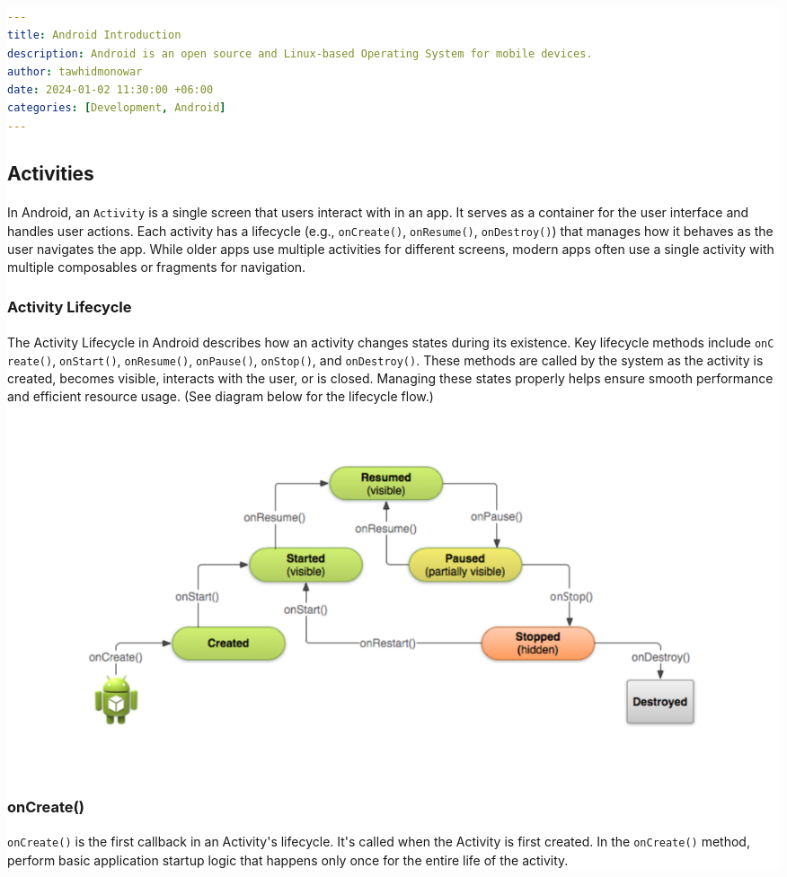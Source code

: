 ```yaml
---
title: Android Introduction
description: Android is an open source and Linux-based Operating System for mobile devices.
author: tawhidmonowar
date: 2024-01-02 11:30:00 +06:00
categories: [Development, Android]
---
```


## Activities 

In Android, an `Activity` is a single screen that users interact with in an app. It serves as a container for the user interface and handles user actions. Each activity has a lifecycle (e.g., `onCreate()`, `onResume()`, `onDestroy()`) that manages how it behaves as the user navigates the app. While older apps use multiple activities for different screens, modern apps often use a single activity with multiple composables or fragments for navigation.

### Activity Lifecycle

The Activity Lifecycle in Android describes how an activity changes states during its existence. Key lifecycle methods include `onCreate()`, `onStart()`, `onResume()`, `onPause()`, `onStop()`, and `onDestroy()`. These methods are called by the system as the activity is created, becomes visible, interacts with the user, or is closed. Managing these states properly helps ensure smooth performance and efficient resource usage. (See diagram below for the lifecycle flow.)

![activity_lifecycle](/assets/img/posts/android-activity_lifecycle.png)

### onCreate()

`onCreate()` is the first callback in an Activity's lifecycle. It's called when the Activity is first created. In the `onCreate()` method, perform basic application startup logic that happens only once for the entire life of the activity.
